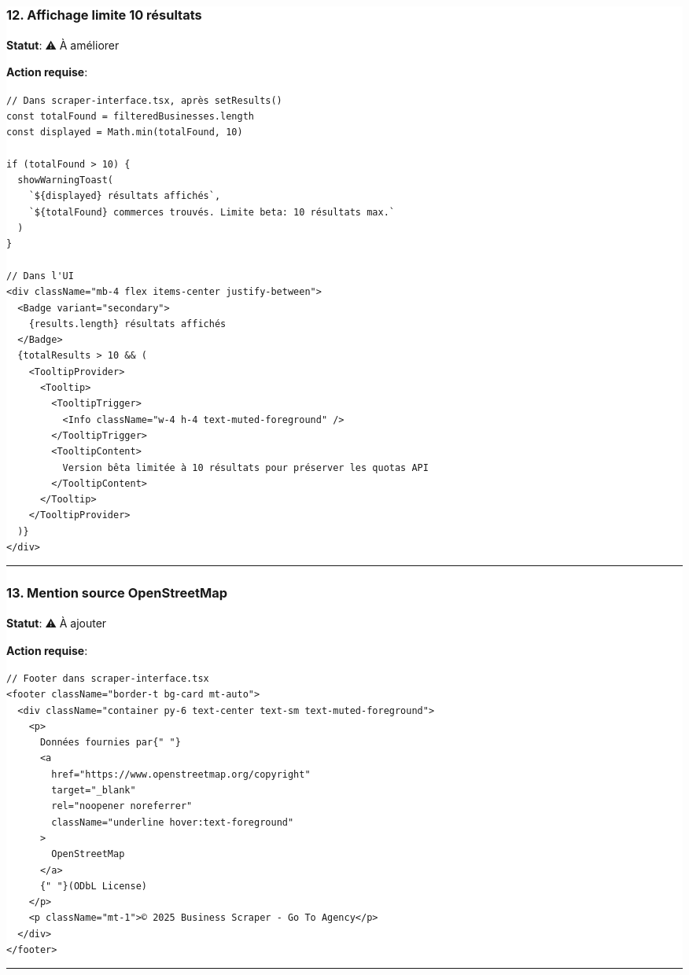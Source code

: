 
### 12. **Affichage limite 10 résultats**
**Statut**: ⚠️ À améliorer

**Action requise**:
```tsx
// Dans scraper-interface.tsx, après setResults()
const totalFound = filteredBusinesses.length
const displayed = Math.min(totalFound, 10)

if (totalFound > 10) {
  showWarningToast(
    `${displayed} résultats affichés`,
    `${totalFound} commerces trouvés. Limite beta: 10 résultats max.`
  )
}

// Dans l'UI
<div className="mb-4 flex items-center justify-between">
  <Badge variant="secondary">
    {results.length} résultats affichés
  </Badge>
  {totalResults > 10 && (
    <TooltipProvider>
      <Tooltip>
        <TooltipTrigger>
          <Info className="w-4 h-4 text-muted-foreground" />
        </TooltipTrigger>
        <TooltipContent>
          Version bêta limitée à 10 résultats pour préserver les quotas API
        </TooltipContent>
      </Tooltip>
    </TooltipProvider>
  )}
</div>
```

---

### 13. **Mention source OpenStreetMap**
**Statut**: ⚠️ À ajouter

**Action requise**:
```tsx
// Footer dans scraper-interface.tsx
<footer className="border-t bg-card mt-auto">
  <div className="container py-6 text-center text-sm text-muted-foreground">
    <p>
      Données fournies par{" "}
      <a
        href="https://www.openstreetmap.org/copyright"
        target="_blank"
        rel="noopener noreferrer"
        className="underline hover:text-foreground"
      >
        OpenStreetMap
      </a>
      {" "}(ODbL License)
    </p>
    <p className="mt-1">© 2025 Business Scraper - Go To Agency</p>
  </div>
</footer>
```

---